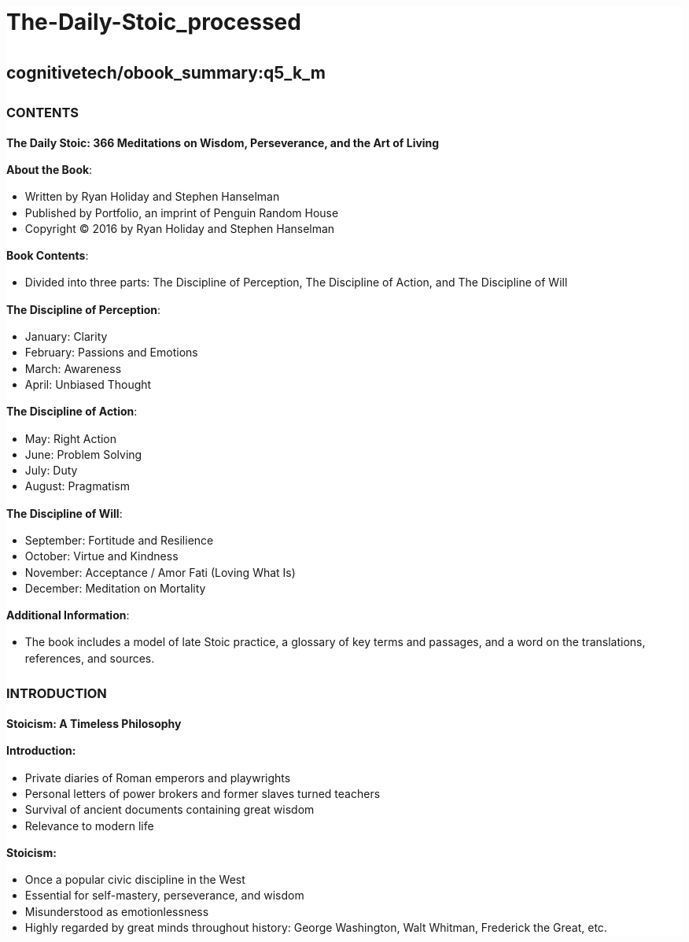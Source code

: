 # The-Daily-Stoic_processed

## cognitivetech/obook_summary:q5_k_m

### CONTENTS

**The Daily Stoic: 366 Meditations on Wisdom, Perseverance, and the Art of Living**

**About the Book**:
- Written by Ryan Holiday and Stephen Hanselman
- Published by Portfolio, an imprint of Penguin Random House
- Copyright © 2016 by Ryan Holiday and Stephen Hanselman

**Book Contents**:
- Divided into three parts: The Discipline of Perception, The Discipline of Action, and The Discipline of Will

**The Discipline of Perception**:
- January: Clarity
- February: Passions and Emotions
- March: Awareness
- April: Unbiased Thought

**The Discipline of Action**:
- May: Right Action
- June: Problem Solving
- July: Duty
- August: Pragmatism

**The Discipline of Will**:
- September: Fortitude and Resilience
- October: Virtue and Kindness
- November: Acceptance / Amor Fati (Loving What Is)
- December: Meditation on Mortality

**Additional Information**:
- The book includes a model of late Stoic practice, a glossary of key terms and passages, and a word on the translations, references, and sources.

### INTRODUCTION

**Stoicism: A Timeless Philosophy**

**Introduction:**
- Private diaries of Roman emperors and playwrights
- Personal letters of power brokers and former slaves turned teachers
- Survival of ancient documents containing great wisdom
- Relevance to modern life

**Stoicism:**
- Once a popular civic discipline in the West
- Essential for self-mastery, perseverance, and wisdom
- Misunderstood as emotionlessness
- Highly regarded by great minds throughout history: George Washington, Walt Whitman, Frederick the Great, etc.
